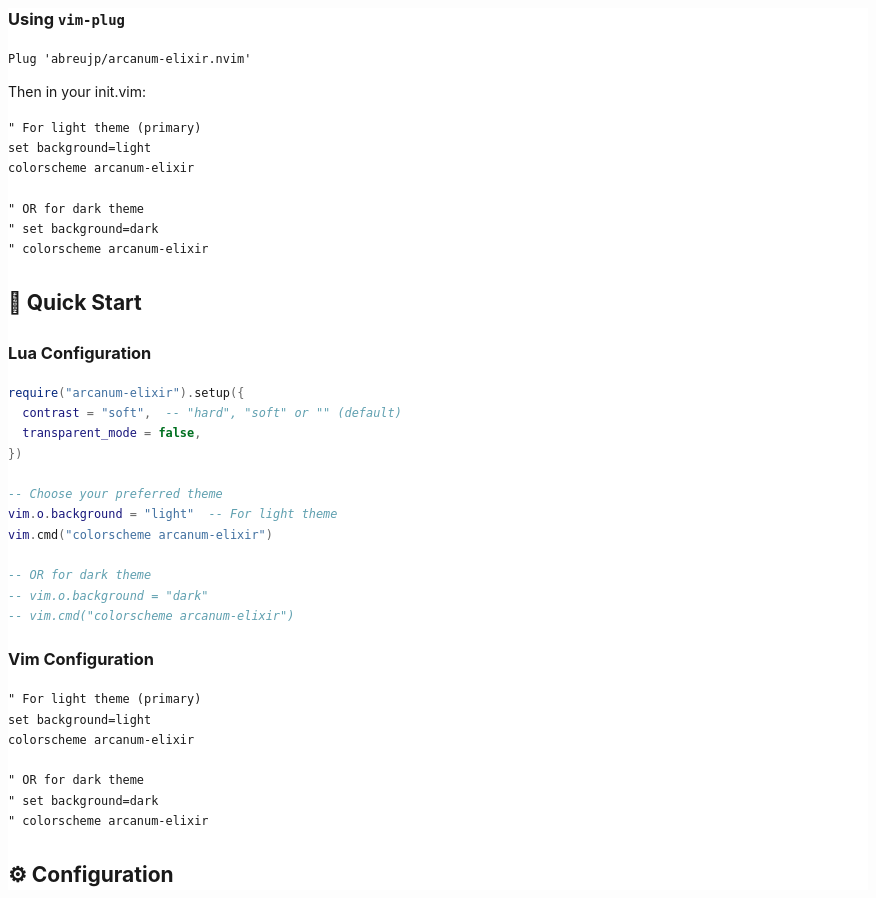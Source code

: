 ```lua
```

### Using `vim-plug`

```vim
Plug 'abreujp/arcanum-elixir.nvim'
```

Then in your init.vim:
```vim
" For light theme (primary)
set background=light
colorscheme arcanum-elixir

" OR for dark theme
" set background=dark
" colorscheme arcanum-elixir
```

## 🚀 Quick Start

### Lua Configuration

```lua
require("arcanum-elixir").setup({
  contrast = "soft",  -- "hard", "soft" or "" (default)
  transparent_mode = false,
})

-- Choose your preferred theme
vim.o.background = "light"  -- For light theme
vim.cmd("colorscheme arcanum-elixir")

-- OR for dark theme
-- vim.o.background = "dark"
-- vim.cmd("colorscheme arcanum-elixir")
```

### Vim Configuration

```vim
" For light theme (primary)
set background=light
colorscheme arcanum-elixir

" OR for dark theme
" set background=dark
" colorscheme arcanum-elixir
```

## ⚙️ Configuration
